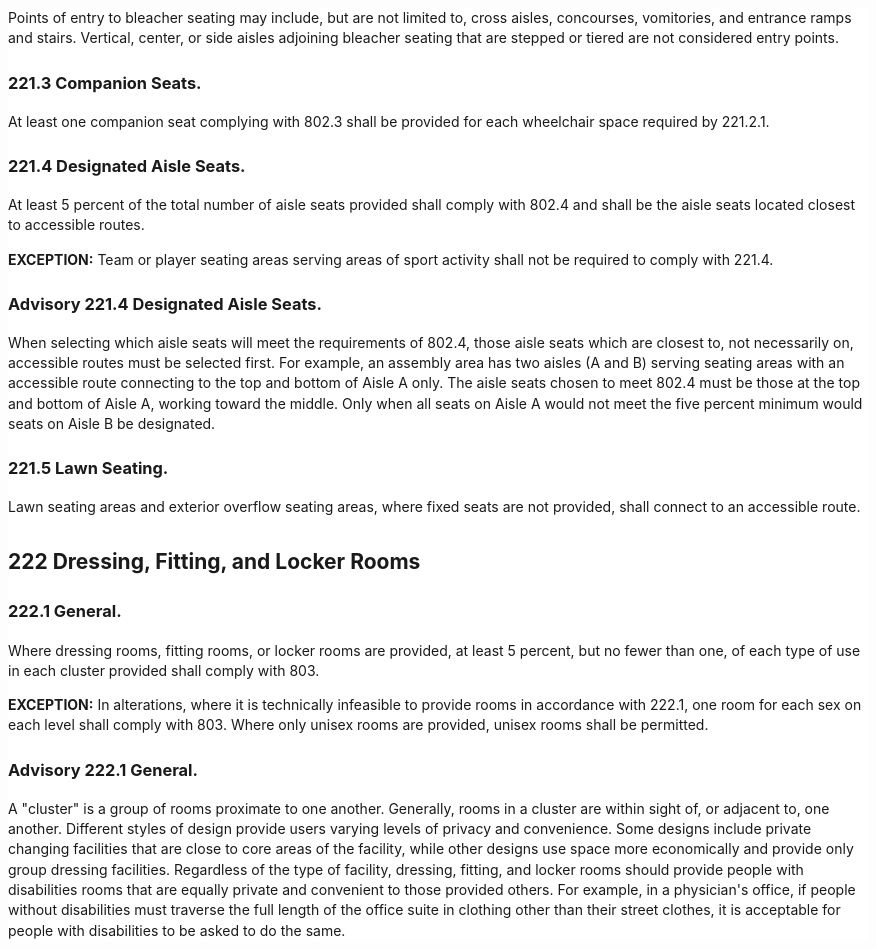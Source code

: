 Points of entry to bleacher seating may include, but are not limited to, cross aisles, concourses, vomitories, and entrance ramps and stairs. Vertical, center, or side aisles adjoining bleacher seating that are stepped or tiered are not considered entry points.

### **221.3 Companion Seats.**

At least one companion seat complying with 802.3 shall be provided for each wheelchair space required by 221.2.1.

### **221.4 Designated Aisle Seats.**

At least 5 percent of the total number of aisle seats provided shall comply with 802.4 and shall be the aisle seats located closest to accessible routes.

**EXCEPTION:** Team or player seating areas serving areas of sport activity shall not be required to comply with 221.4.

### **Advisory 221.4 Designated Aisle Seats.**

When selecting which aisle seats will meet the requirements of 802.4, those aisle seats which are closest to, not necessarily on, accessible routes must be selected first. For example, an assembly area has two aisles (A and B) serving seating areas with an accessible route connecting to the top and bottom of Aisle A only. The aisle seats chosen to meet 802.4 must be those at the top and bottom of Aisle A, working toward the middle. Only when all seats on Aisle A would not meet the five percent minimum would seats on Aisle B be designated.

### **221.5 Lawn Seating.**

Lawn seating areas and exterior overflow seating areas, where fixed seats are not provided, shall connect to an accessible route.

## 222 Dressing, Fitting, and Locker Rooms

### **222.1 General.**

Where dressing rooms, fitting rooms, or locker rooms are provided, at least 5 percent, but no fewer than one, of each type of use in each cluster provided shall comply with 803.

**EXCEPTION:** In alterations, where it is technically infeasible to provide rooms in accordance with 222.1, one room for each sex on each level shall comply with 803. Where only unisex rooms are provided, unisex rooms shall be permitted.

### **Advisory 222.1 General.**

A "cluster" is a group of rooms proximate to one another. Generally, rooms in a cluster are within sight of, or adjacent to, one another. Different styles of design provide users varying levels of privacy and convenience. Some designs include private changing facilities that are close to core areas of the facility, while other designs use space more economically and provide only group dressing facilities. Regardless of the type of facility, dressing, fitting, and locker rooms should provide people with disabilities rooms that are equally private and convenient to those provided others. For example, in a physician's office, if people without disabilities must traverse the full length of the office suite in clothing other than their street clothes, it is acceptable for people with disabilities to be asked to do the same.
